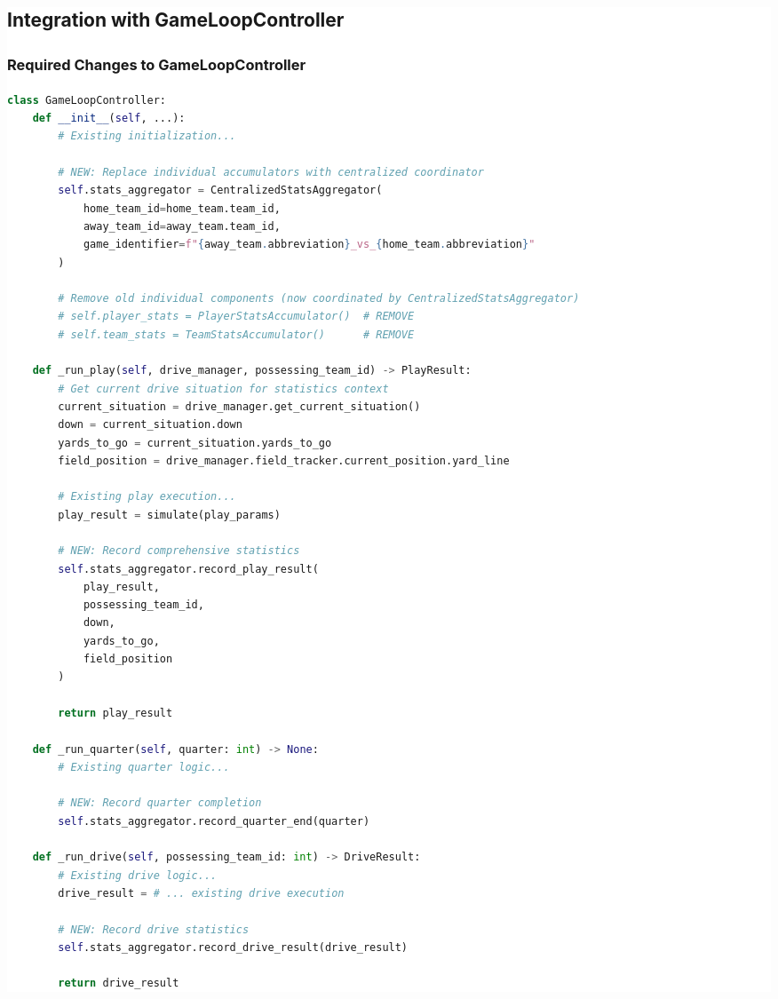 ## Integration with GameLoopController

### Required Changes to GameLoopController
```python
class GameLoopController:
    def __init__(self, ...):
        # Existing initialization...
        
        # NEW: Replace individual accumulators with centralized coordinator
        self.stats_aggregator = CentralizedStatsAggregator(
            home_team_id=home_team.team_id,
            away_team_id=away_team.team_id,
            game_identifier=f"{away_team.abbreviation}_vs_{home_team.abbreviation}"
        )
        
        # Remove old individual components (now coordinated by CentralizedStatsAggregator)
        # self.player_stats = PlayerStatsAccumulator()  # REMOVE
        # self.team_stats = TeamStatsAccumulator()      # REMOVE
    
    def _run_play(self, drive_manager, possessing_team_id) -> PlayResult:
        # Get current drive situation for statistics context
        current_situation = drive_manager.get_current_situation()
        down = current_situation.down
        yards_to_go = current_situation.yards_to_go
        field_position = drive_manager.field_tracker.current_position.yard_line
        
        # Existing play execution...
        play_result = simulate(play_params)
        
        # NEW: Record comprehensive statistics
        self.stats_aggregator.record_play_result(
            play_result, 
            possessing_team_id,
            down,
            yards_to_go,
            field_position
        )
        
        return play_result
    
    def _run_quarter(self, quarter: int) -> None:
        # Existing quarter logic...
        
        # NEW: Record quarter completion
        self.stats_aggregator.record_quarter_end(quarter)
    
    def _run_drive(self, possessing_team_id: int) -> DriveResult:
        # Existing drive logic...
        drive_result = # ... existing drive execution
        
        # NEW: Record drive statistics
        self.stats_aggregator.record_drive_result(drive_result)
        
        return drive_result
```
